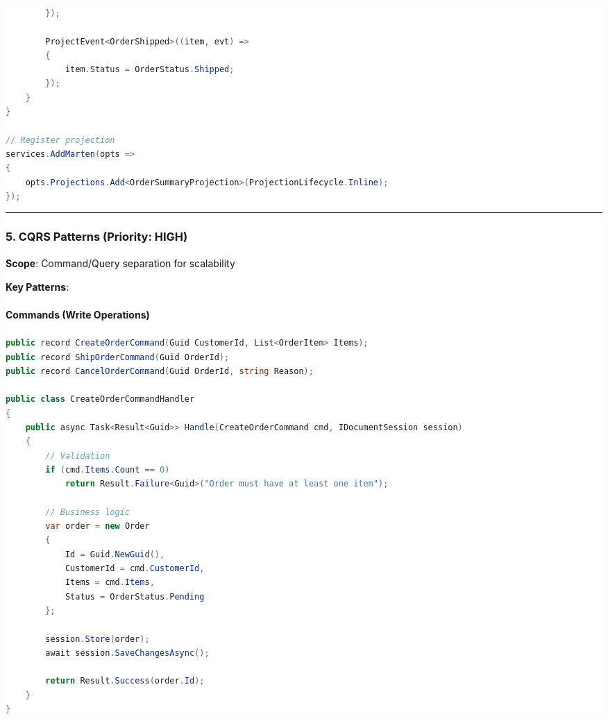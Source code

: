 ```csharp
        });

        ProjectEvent<OrderShipped>((item, evt) =>
        {
            item.Status = OrderStatus.Shipped;
        });
    }
}

// Register projection
services.AddMarten(opts =>
{
    opts.Projections.Add<OrderSummaryProjection>(ProjectionLifecycle.Inline);
});
```

---

### 5. CQRS Patterns (Priority: HIGH)

**Scope**: Command/Query separation for scalability

**Key Patterns**:

#### Commands (Write Operations)
```csharp
public record CreateOrderCommand(Guid CustomerId, List<OrderItem> Items);
public record ShipOrderCommand(Guid OrderId);
public record CancelOrderCommand(Guid OrderId, string Reason);

public class CreateOrderCommandHandler
{
    public async Task<Result<Guid>> Handle(CreateOrderCommand cmd, IDocumentSession session)
    {
        // Validation
        if (cmd.Items.Count == 0)
            return Result.Failure<Guid>("Order must have at least one item");

        // Business logic
        var order = new Order
        {
            Id = Guid.NewGuid(),
            CustomerId = cmd.CustomerId,
            Items = cmd.Items,
            Status = OrderStatus.Pending
        };

        session.Store(order);
        await session.SaveChangesAsync();

        return Result.Success(order.Id);
    }
}
```
